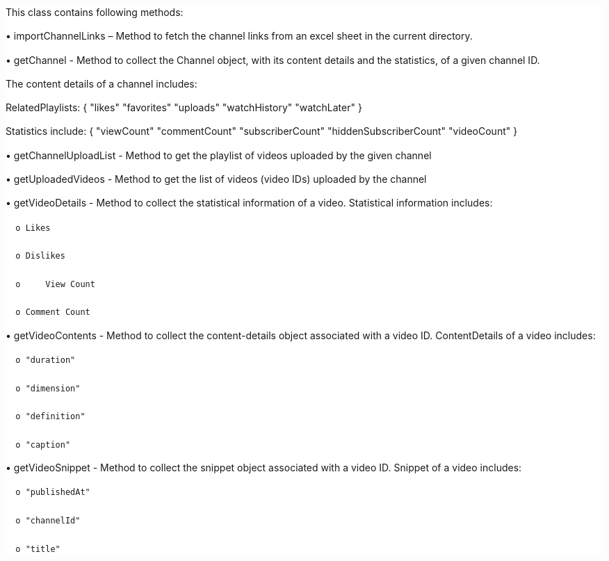 This class contains following methods:

•	importChannelLinks – Method to fetch the channel links from an excel sheet in the current directory.

•	getChannel - Method to collect the Channel object, with its content details and the statistics, of a given channel ID. 

The content details of a channel includes:

RelatedPlaylists: {
      "likes"
      "favorites"
      "uploads"
      "watchHistory"
      "watchLater"
    }

Statistics include: {
        "viewCount"
        "commentCount"
        "subscriberCount"
        "hiddenSubscriberCount"
        "videoCount"
    }

•	getChannelUploadList - Method to get the playlist of videos uploaded by the given channel

•	getUploadedVideos - Method to get the list of videos (video IDs) uploaded by the channel

•	getVideoDetails - Method to collect the statistical information of a video. Statistical information includes:

      o	Likes
  
      o	Dislikes
  
      o     View Count
  
      o	Comment Count

•	getVideoContents - Method to collect the content-details object associated with a video ID. ContentDetails of a video includes:

      o	"duration"
  
      o	"dimension"
  
      o	"definition"
  
      o	"caption"

•	getVideoSnippet - Method to collect the snippet object associated with a video ID. Snippet of a video includes:

      o	"publishedAt"
  
      o	"channelId"
  
      o	"title"
  